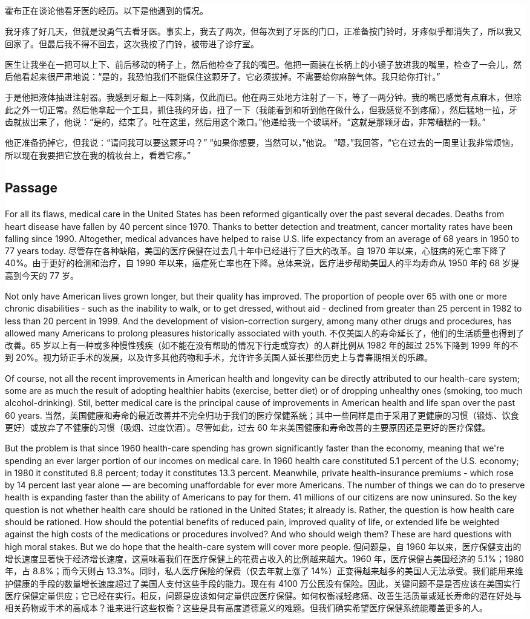 霍布正在谈论他看牙医的经历。以下是他遇到的情况。

我牙疼了好几天，但就是没勇气去看牙医。事实上，我去了两次，但每次到了牙医的门口，正准备按门铃时，牙疼似乎都消失了，所以我又回家了。但最后我不得不回去，这次我按了门铃，被带进了诊疗室。

医生让我坐在一把可以上下、前后移动的椅子上，然后他检查了我的嘴巴。他把一面装在长柄上的小镜子放进我的嘴里，检查了一会儿，然后他看起来很严肃地说：“是的，我恐怕我们不能保住这颗牙了。它必须拔掉。不需要给你麻醉气体。我只给你打针。”

于是他把液体抽进注射器。我感到牙龈上一阵刺痛，仅此而已。他在两三处地方注射了一下，等了一两分钟。我的嘴巴感觉有点麻木，但除此之外一切正常。然后他拿起一个工具，抓住我的牙齿，扭了一下（我能看到和听到他在做什么，但我感觉不到疼痛），然后猛地一拉，牙齿就拔出来了，他说：“是的，结束了。吐在这里，然后用这个漱口。”他递给我一个玻璃杯。“这就是那颗牙齿，非常糟糕的一颗。”

他正准备扔掉它，但我说：“请问我可以要这颗牙吗？”
“如果你想要，当然可以，”他说。
“嗯，”我回答，“它在过去的一周里让我非常烦恼，所以现在我要把它放在我的梳妆台上，看着它疼。”

## Passage

For all its flaws, medical care in the United States has been reformed gigantically over the past several decades. Deaths from heart disease have fallen by 40 percent since 1970. Thanks to better detection and treatment, cancer mortality rates have been falling since 1990. Altogether, medical advances have helped to raise U.S. life expectancy from an average of 68 years in 1950 to 77 years today.
尽管存在各种缺陷，美国的医疗保健在过去几十年中已经进行了巨大的改革。自 1970 年以来，心脏病的死亡率下降了 40%。由于更好的检测和治疗，自 1990 年以来，癌症死亡率也在下降。总体来说，医疗进步帮助美国人的平均寿命从 1950 年的 68 岁提高到今天的 77 岁。

Not only have American lives grown longer, but their quality has improved. The proportion of people over 65 with one or more chronic disabilities - such as the inability to walk, or to get dressed, without aid - declined from greater than 25 percent in 1982 to less than 20 percent in 1999. And the development of vision-correction surgery, among many other drugs and procedures, has allowed many Americans to prolong pleasures historically associated with youth.
不仅美国人的寿命延长了，他们的生活质量也得到了改善。65 岁以上有一种或多种慢性残疾（如不能在没有帮助的情况下行走或穿衣）的人群比例从 1982 年的超过 25%下降到 1999 年的不到 20%。视力矫正手术的发展，以及许多其他药物和手术，允许许多美国人延长那些历史上与青春期相关的乐趣。

Of course, not all the recent improvements in American health and longevity can be directly attributed to our health-care system; some are as much the result of adopting healthier habits (exercise, better diet) or of dropping unhealthy ones (smoking, too much alcohol-drinking). Stil, better medical care is the principal cause of improvements in American health and life span over the past 60 years.
当然，美国健康和寿命的最近改善并不完全归功于我们的医疗保健系统；其中一些同样是由于采用了更健康的习惯（锻炼、饮食更好）或放弃了不健康的习惯（吸烟、过度饮酒）。尽管如此，过去 60 年来美国健康和寿命改善的主要原因还是更好的医疗保健。

But the problem is that since 1960 health-care spending has grown significantly faster than the economy, meaning that we're spending an ever larger portion of our incomes on medical care. In 1960 health care constituted 5.1 percent of the U.S. economy; in 1980 it constituted 8.8 percent; today it constitutes 13.3 percent. Meanwhile, private health-insurance premiums - which rose by 14 percent last year alone — are becoming unaffordable for ever more Americans. The number of things we can do to preserve health is expanding faster than the ability of Americans to pay for them. 41 millions of our citizens are now uninsured. So the key question is not whether health care should be rationed in the United States; it already is. Rather, the question is how health care should be rationed. How should the potential benefits of reduced pain, improved quality of life, or extended life be weighted against the high costs of the medications or procedures involved? And who should weigh them? These are hard questions with high moral stakes. But we do hope that the health-care system will cover more people.
但问题是，自 1960 年以来，医疗保健支出的增长速度显著快于经济增长速度，这意味着我们在医疗保健上的花费占收入的比例越来越大。1960 年，医疗保健占美国经济的 5.1%；1980 年，占 8.8%；而今天则占 13.3%。同时，私人医疗保险的保费（仅去年就上涨了 14%）正变得越来越多的美国人无法承受。我们能用来维护健康的手段的数量增长速度超过了美国人支付这些手段的能力。现在有 4100 万公民没有保险。因此，关键问题不是是否应该在美国实行医疗保健定量供应；它已经在实行。相反，问题是应该如何定量供应医疗保健。如何权衡减轻疼痛、改善生活质量或延长寿命的潜在好处与相关药物或手术的高成本？谁来进行这些权衡？这些是具有高度道德意义的难题。但我们确实希望医疗保健系统能覆盖更多的人。

